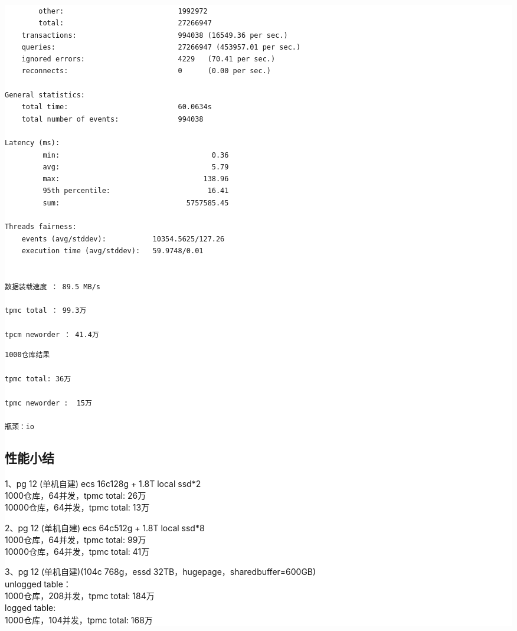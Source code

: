 ```  
        other:                           1992972  
        total:                           27266947  
    transactions:                        994038 (16549.36 per sec.)  
    queries:                             27266947 (453957.01 per sec.)  
    ignored errors:                      4229   (70.41 per sec.)  
    reconnects:                          0      (0.00 per sec.)  
  
General statistics:  
    total time:                          60.0634s  
    total number of events:              994038  
  
Latency (ms):  
         min:                                    0.36  
         avg:                                    5.79  
         max:                                  138.96  
         95th percentile:                       16.41  
         sum:                              5757585.45  
  
Threads fairness:  
    events (avg/stddev):           10354.5625/127.26  
    execution time (avg/stddev):   59.9748/0.01  
  
  
数据装载速度 ： 89.5 MB/s  
  
tpmc total ： 99.3万   
  
tpcm neworder ： 41.4万   
```  
    
    
```  
1000仓库结果  
  
tpmc total: 36万  
  
tpmc neworder :  15万  
  
瓶颈：io  
```  
    
## 性能小结  
1、pg 12 (单机自建) ecs 16c128g + 1.8T local ssd\*2  
1000仓库，64并发，tpmc total: 26万  
10000仓库，64并发，tpmc total: 13万  
  
2、pg 12 (单机自建) ecs 64c512g + 1.8T local ssd\*8  
1000仓库，64并发，tpmc total: 99万  
10000仓库，64并发，tpmc total: 41万  
  
3、pg 12 (单机自建)(104c 768g，essd 32TB，hugepage，sharedbuffer=600GB)  
unlogged table：  
1000仓库，208并发，tpmc total: 184万  
logged table:  
1000仓库，104并发，tpmc total: 168万  
